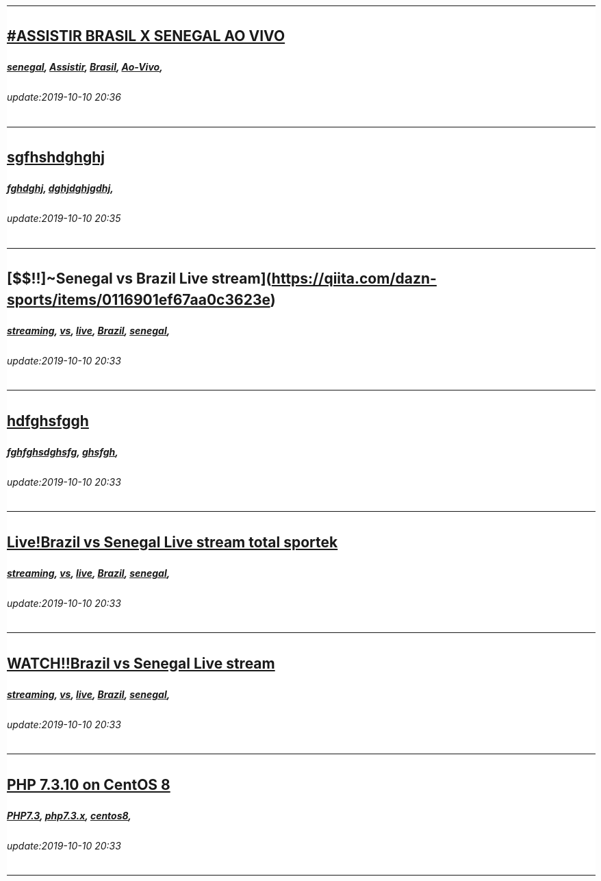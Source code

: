 
---
## [#ASSISTIR BRASIL X SENEGAL AO VIVO](https://qiita.com/dazn-sports/items/16b744ed4e954ed20786)
##### [senegal](https://qiita.com/tags/senegal), [Assistir](https://qiita.com/tags/Assistir), [Brasil](https://qiita.com/tags/Brasil), [Ao-Vivo](https://qiita.com/tags/Ao-Vivo), 
###### update:2019-10-10 20:36
---
## [sgfhshdghghj](https://qiita.com/sfghsfghsfsfh/items/18737b8edcfb3a230b99)
##### [fghdghj](https://qiita.com/tags/fghdghj), [dghjdghjgdhj](https://qiita.com/tags/dghjdghjgdhj), 
###### update:2019-10-10 20:35
---
## [$$!!]~Senegal vs Brazil Live stream](https://qiita.com/dazn-sports/items/0116901ef67aa0c3623e)
##### [streaming](https://qiita.com/tags/streaming), [vs](https://qiita.com/tags/vs), [live](https://qiita.com/tags/live), [Brazil](https://qiita.com/tags/Brazil), [senegal](https://qiita.com/tags/senegal), 
###### update:2019-10-10 20:33
---
## [hdfghsfggh](https://qiita.com/watchlivestreaming2020/items/e2ab220d4660625fced9)
##### [fghfghsdghsfg](https://qiita.com/tags/fghfghsdghsfg), [ghsfgh](https://qiita.com/tags/ghsfgh), 
###### update:2019-10-10 20:33
---
## [Live!Brazil vs Senegal Live stream total sportek](https://qiita.com/dazn-sports/items/a2b88e80017fb45bdbab)
##### [streaming](https://qiita.com/tags/streaming), [vs](https://qiita.com/tags/vs), [live](https://qiita.com/tags/live), [Brazil](https://qiita.com/tags/Brazil), [senegal](https://qiita.com/tags/senegal), 
###### update:2019-10-10 20:33
---
## [WATCH!!Brazil vs Senegal Live stream](https://qiita.com/dazn-sports/items/cbf2abc2dd5a1ae99b8c)
##### [streaming](https://qiita.com/tags/streaming), [vs](https://qiita.com/tags/vs), [live](https://qiita.com/tags/live), [Brazil](https://qiita.com/tags/Brazil), [senegal](https://qiita.com/tags/senegal), 
###### update:2019-10-10 20:33
---
## [PHP 7.3.10 on CentOS 8](https://qiita.com/daikiejp/items/88ebe3bdc334e6ef8c06)
##### [PHP7.3](https://qiita.com/tags/PHP7.3), [php7.3.x](https://qiita.com/tags/php7.3.x), [centos8](https://qiita.com/tags/centos8), 
###### update:2019-10-10 20:33
---